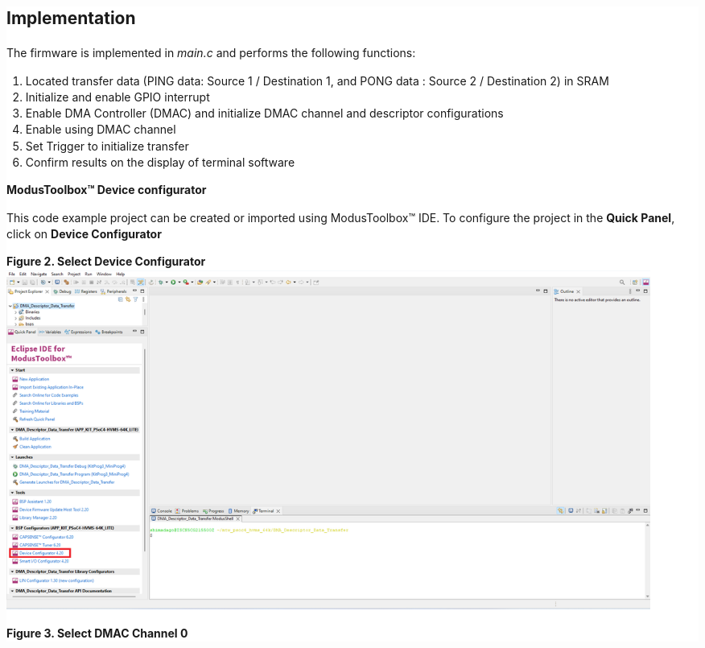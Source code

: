 
## Implementation

The firmware is implemented in *main.c* and performs the following functions:

1. Located transfer data (PING data: Source 1 / Destination 1, and PONG data
: Source 2 / Destination 2) in SRAM
2. Initialize and enable GPIO interrupt
3. Enable DMA Controller (DMAC) and initialize DMAC channel and descriptor configurations
4. Enable using DMAC channel
5. Set Trigger to initialize transfer
6. Confirm results on the display of terminal software


**ModusToolbox&trade; Device configurator**

This code example project can be created or imported using ModusToolbox&trade; IDE. To configure the project in the **Quick Panel**, click on **Device Configurator**    

**Figure 2. Select Device Configurator**
<BR><img src="./images/ModusToolBox_IDE.png" width="800" /><BR>

**Figure 3. Select DMAC Channel 0**
